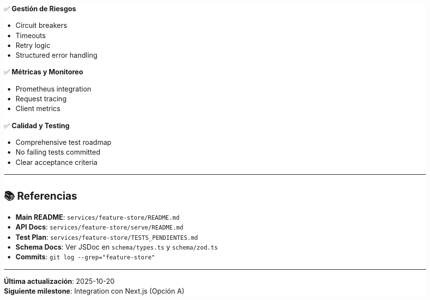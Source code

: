 ✅ **Gestión de Riesgos**

- Circuit breakers
- Timeouts
- Retry logic
- Structured error handling

✅ **Métricas y Monitoreo**

- Prometheus integration
- Request tracing
- Client metrics

✅ **Calidad y Testing**

- Comprehensive test roadmap
- No failing tests committed
- Clear acceptance criteria

---

## 📚 Referencias

- **Main README**: `services/feature-store/README.md`
- **API Docs**: `services/feature-store/serve/README.md`
- **Test Plan**: `services/feature-store/TESTS_PENDIENTES.md`
- **Schema Docs**: Ver JSDoc en `schema/types.ts` y `schema/zod.ts`
- **Commits**: `git log --grep="feature-store"`

---

**Última actualización**: 2025-10-20  
**Siguiente milestone**: Integration con Next.js (Opción A)
